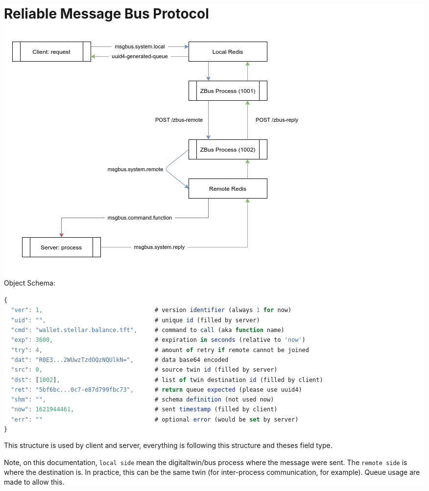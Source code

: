 # Reliable Message Bus Protocol


![Schema](img/zbus.png)


Object Schema:
```js
{
  "ver": 1,                                # version identifier (always 1 for now)
  "uid": "",                               # unique id (filled by server)
  "cmd": "wallet.stellar.balance.tft",     # command to call (aka function name)
  "exp": 3600,                             # expiration in seconds (relative to 'now')
  "try": 4,                                # amount of retry if remote cannot be joined
  "dat": "R0E3...2WUwzTzdOQzNQUlkN=",      # data base64 encoded
  "src": 0,                                # source twin id (filled by server)
  "dst": [1002],                           # list of twin destination id (filled by client)
  "ret": "5bf6bc...0c7-e87d799fbc73",      # return queue expected (please use uuid4)
  "shm": "",                               # schema definition (not used now)
  "now": 1621944461,                       # sent timestamp (filled by client)
  "err": ""                                # optional error (would be set by server)
}
```

This structure is used by client and server, everything is following this structure and theses field type.

Note, on this documentation, `local side` mean the digitaltwin/bus process where the message were sent.
The `remote side` is where the destination is. In practice, this can be the same twin (for inter-process
communication, for example). Queue usage are made to allow this.
